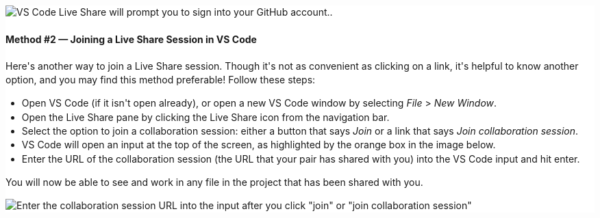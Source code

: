 ![VS Code Live Share will prompt you to sign into your GitHub account.](https://learnhowtoprogram.s3.us-west-2.amazonaws.com/live-share-images/sign_in_to_join_liveshare_session.png).

#### Method #2 — Joining a Live Share Session in VS Code

Here's another way to join a Live Share session. Though it's not as convenient as clicking on a link, it's helpful to know another option, and you may find this method preferable! Follow these steps:

*  Open VS Code (if it isn't open already), or open a new VS Code window by selecting _File_ > _New Window_.
*  Open the Live Share pane by clicking the Live Share icon from the navigation bar. 
*  Select the option to join a collaboration session: either a button that says _Join_ or a link that says _Join collaboration session_.
*  VS Code will open an input at the top of the screen, as highlighted by the orange box in the image below.
*  Enter the URL of the collaboration session (the URL that your pair has shared with you) into the VS Code input and hit enter.

You will now be able to see and work in any file in the project that has been shared with you.

![Enter the collaboration session URL into the input after you click "join" or "join collaboration session"](https://learnhowtoprogram.s3.us-west-2.amazonaws.com/live-share-images/join_liveshare_session.png)
